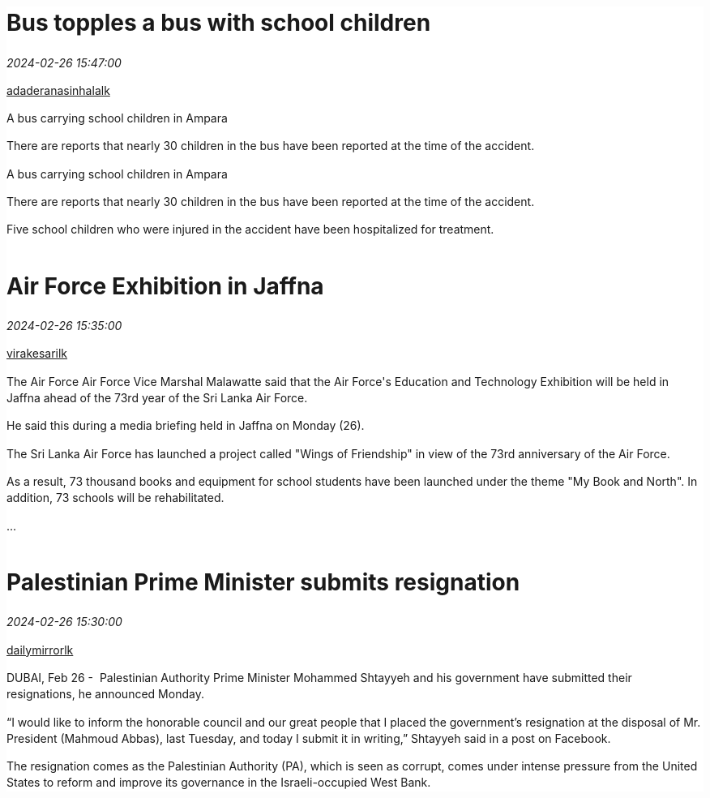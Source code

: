 

# Bus topples a bus with school children

*2024-02-26 15:47:00*

[adaderanasinhalalk](http://sinhala.adaderana.lk/news/193844)

A bus carrying school children in Ampara

There are reports that nearly 30 children in the bus have been reported at the time of the accident.

A bus carrying school children in Ampara

There are reports that nearly 30 children in the bus have been reported at the time of the accident.

Five school children who were injured in the accident have been hospitalized for treatment.



# Air Force Exhibition in Jaffna

*2024-02-26 15:35:00*

[virakesarilk](https://www.virakesari.lk/article/177349)

The Air Force Air Force Vice Marshal Malawatte said that the Air Force's Education and Technology Exhibition will be held in Jaffna ahead of the 73rd year of the Sri Lanka Air Force.

He said this during a media briefing held in Jaffna on Monday (26).

The Sri Lanka Air Force has launched a project called "Wings of Friendship" in view of the 73rd anniversary of the Air Force.

As a result, 73 thousand books and equipment for school students have been launched under the theme "My Book and North". In addition, 73 schools will be rehabilitated.

...



# Palestinian Prime Minister submits resignation

*2024-02-26 15:30:00*

[dailymirrorlk](https://www.dailymirror.lk/breaking-news/Palestinian-Prime-Minister-submits-resignation/108-277740)

DUBAI, Feb 26 -  Palestinian Authority Prime Minister Mohammed Shtayyeh and his government have submitted their resignations, he announced Monday.

“I would like to inform the honorable council and our great people that I placed the government’s resignation at the disposal of Mr. President (Mahmoud Abbas), last Tuesday, and today I submit it in writing,” Shtayyeh said in a post on Facebook.

The resignation comes as the Palestinian Authority (PA), which is seen as corrupt, comes under intense pressure from the United States to reform and improve its governance in the Israeli-occupied West Bank.
